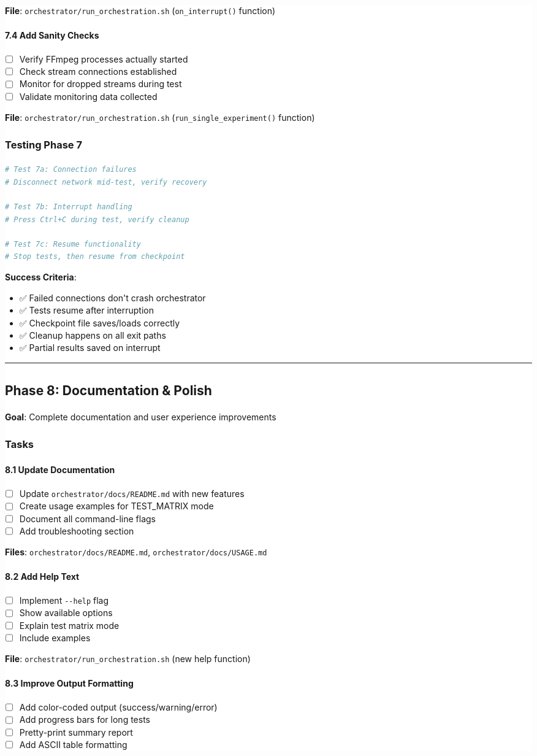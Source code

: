 **File**: `orchestrator/run_orchestration.sh` (`on_interrupt()` function)

#### 7.4 Add Sanity Checks
- [ ] Verify FFmpeg processes actually started
- [ ] Check stream connections established
- [ ] Monitor for dropped streams during test
- [ ] Validate monitoring data collected

**File**: `orchestrator/run_orchestration.sh` (`run_single_experiment()` function)

### Testing Phase 7
```bash
# Test 7a: Connection failures
# Disconnect network mid-test, verify recovery

# Test 7b: Interrupt handling
# Press Ctrl+C during test, verify cleanup

# Test 7c: Resume functionality
# Stop tests, then resume from checkpoint
```

**Success Criteria**:
- ✅ Failed connections don't crash orchestrator
- ✅ Tests resume after interruption
- ✅ Checkpoint file saves/loads correctly
- ✅ Cleanup happens on all exit paths
- ✅ Partial results saved on interrupt

---

## Phase 8: Documentation & Polish
**Goal**: Complete documentation and user experience improvements

### Tasks

#### 8.1 Update Documentation
- [ ] Update `orchestrator/docs/README.md` with new features
- [ ] Create usage examples for TEST_MATRIX mode
- [ ] Document all command-line flags
- [ ] Add troubleshooting section

**Files**: `orchestrator/docs/README.md`, `orchestrator/docs/USAGE.md`

#### 8.2 Add Help Text
- [ ] Implement `--help` flag
- [ ] Show available options
- [ ] Explain test matrix mode
- [ ] Include examples

**File**: `orchestrator/run_orchestration.sh` (new help function)

#### 8.3 Improve Output Formatting
- [ ] Add color-coded output (success/warning/error)
- [ ] Add progress bars for long tests
- [ ] Pretty-print summary report
- [ ] Add ASCII table formatting
